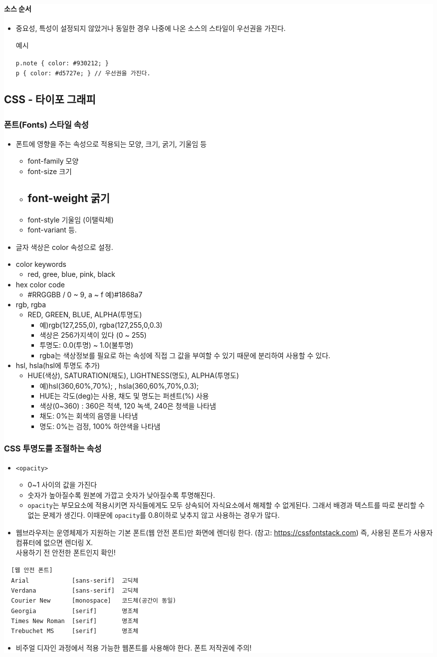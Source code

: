 #### 소스 순서
 * 중요성, 특성이 설정되지 않았거나 동일한 경우 나중에 나온 소스의 스타일이 우선권을 가진다.

    예시
    ```
    p.note { color: #930212; }
    p { color: #d5727e; } // 우선권을 가진다.
    ```

## CSS - 타이포 그래피

### 폰트(Fonts) 스타일 속성
 * 폰트에 영향을 주는 속성으로 적용되는 모양, 크기, 굵기, 기울임 등
   + font-family 모양 
   + font-size 크기 
   + font-weight 굵기 
     - 
   + font-style 기울임 (이탤릭체)
   + font-variant 등.

 * 글자 색상은 color 속성으로 설정.
  +  color keywords 
     * red, gree, blue, pink, black
  +  hex color code 
     * #RRGGBB / 0 ~ 9, a ~ f 예)#1868a7
  +  rgb, rgba 
     * RED, GREEN, BLUE, ALPHA(투명도)    
       - 예)rgb(127,255,0), rgba(127,255,0,0.3)
       - 색상은 256가지색이 있다 (0 ~ 255)
       - 투명도: 0.0(투명) ~ 1.0(불투명)
       - rgba는 색상정보를 필요로 하는 속성에 직접 그 값을 부여할 수 있기 때문에 분리하여 사용할 수 있다. 
  +  hsl, hsla(hsl에 투명도 추가) 
     * HUE(색상), SATURATION(채도), LIGHTNESS(명도), ALPHA(투명도)
       - 예)hsl(360,60%,70%); , hsla(360,60%,70%,0.3);
       - HUE는 각도(deg)는 사용, 채도 및 명도는 퍼센트(%) 사용
       - 색상(0~360) : 360은 적색, 120 녹색, 240은 청색을 나타냄
       - 채도: 0%는 회색의 음영을 나타냄
       - 명도: 0%는 검정, 100% 하얀색을 나타냄

### CSS 투명도를 조절하는 속성 
  * `<opacity>` 
    + 0~1 사이의 값을 가진다
    + 숫자가 높아질수록 원본에 가깝고 숫자가 낮아질수록 투명해진다.
    + `opacity`는 부모요소에 적용시키면 자식들에게도 모두 상속되어 자식요소에서 해제할 수 없게된다. 그래서 배경과 텍스트를 따로 분리할 수 없는 문제가 생긴다. 이때문에 `opacity`를 0.8이하로 낮추지 않고 사용하는 경우가 많다.  

 *  웹브라우저는 운영체제가 지원하는 기본 폰트(웹 안전 폰트)만 화면에 렌더링 한다. (참고: https://cssfontstack.com) 즉, 사용된 폰트가 사용자 컴퓨터에 없으면 렌더링 X.   
 사용하기 전 안전한 폰트인지 확인!
```
  [웹 안전 폰트]
  Arial            [sans-serif]  고딕체
  Verdana          [sans-serif]  고딕체
  Courier New      [monospace]   코드체(공간이 동일)
  Georgia          [serif]       명조체
  Times New Roman  [serif]       명조체
  Trebuchet MS     [serif]       명조체
```
* 비주얼 디자인 과정에서 적용 가능한 웹폰트를 사용해야 한다. 폰트 저작권에 주의!
